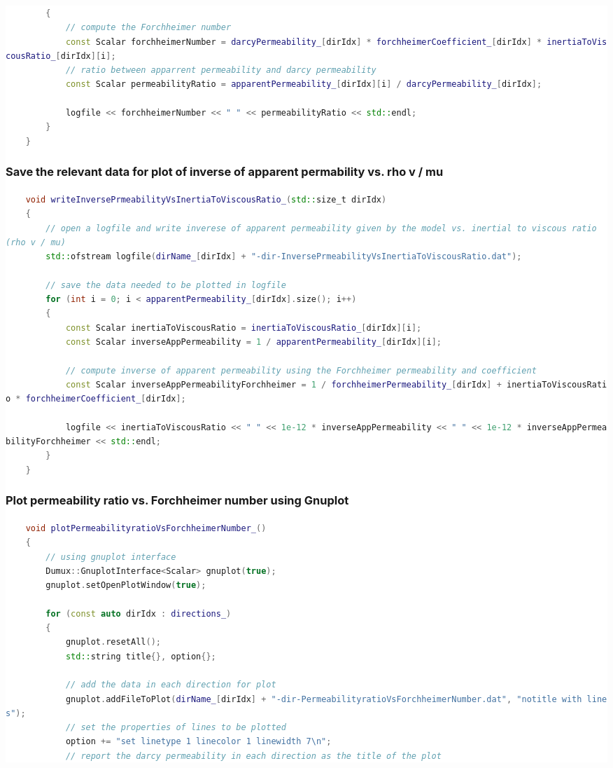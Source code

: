 ```cpp
        {
            // compute the Forchheimer number
            const Scalar forchheimerNumber = darcyPermeability_[dirIdx] * forchheimerCoefficient_[dirIdx] * inertiaToViscousRatio_[dirIdx][i];
            // ratio between apparrent permeability and darcy permeability
            const Scalar permeabilityRatio = apparentPermeability_[dirIdx][i] / darcyPermeability_[dirIdx];

            logfile << forchheimerNumber << " " << permeabilityRatio << std::endl;
        }
    }
```

### Save the relevant data for plot of inverse of apparent permability vs. rho v / mu

```cpp
    void writeInversePrmeabilityVsInertiaToViscousRatio_(std::size_t dirIdx)
    {
        // open a logfile and write inverese of apparent permeability given by the model vs. inertial to viscous ratio (rho v / mu)
        std::ofstream logfile(dirName_[dirIdx] + "-dir-InversePrmeabilityVsInertiaToViscousRatio.dat");

        // save the data needed to be plotted in logfile
        for (int i = 0; i < apparentPermeability_[dirIdx].size(); i++)
        {
            const Scalar inertiaToViscousRatio = inertiaToViscousRatio_[dirIdx][i];
            const Scalar inverseAppPermeability = 1 / apparentPermeability_[dirIdx][i];

            // compute inverse of apparent permeability using the Forchheimer permeability and coefficient
            const Scalar inverseAppPermeabilityForchheimer = 1 / forchheimerPermeability_[dirIdx] + inertiaToViscousRatio * forchheimerCoefficient_[dirIdx];

            logfile << inertiaToViscousRatio << " " << 1e-12 * inverseAppPermeability << " " << 1e-12 * inverseAppPermeabilityForchheimer << std::endl;
        }
    }
```


### Plot permeability ratio vs. Forchheimer number using Gnuplot


```cpp
    void plotPermeabilityratioVsForchheimerNumber_()
    {
        // using gnuplot interface
        Dumux::GnuplotInterface<Scalar> gnuplot(true);
        gnuplot.setOpenPlotWindow(true);

        for (const auto dirIdx : directions_)
        {
            gnuplot.resetAll();
            std::string title{}, option{};

            // add the data in each direction for plot
            gnuplot.addFileToPlot(dirName_[dirIdx] + "-dir-PermeabilityratioVsForchheimerNumber.dat", "notitle with lines");
            // set the properties of lines to be plotted
            option += "set linetype 1 linecolor 1 linewidth 7\n";
            // report the darcy permeability in each direction as the title of the plot
```